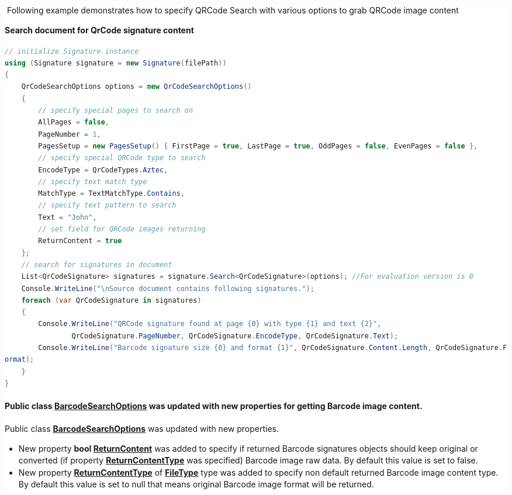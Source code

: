  Following example demonstrates how to specify QRCode Search with various options to grab QRCode image content

**Search document for QrCode signature content**

```csharp
// initialize Signature instance
using (Signature signature = new Signature(filePath))
{
    QrCodeSearchOptions options = new QrCodeSearchOptions()
    {
        // specify special pages to search on 
        AllPages = false,
        PageNumber = 1,
        PagesSetup = new PagesSetup() { FirstPage = true, LastPage = true, OddPages = false, EvenPages = false },
        // specify special QRCode type to search
        EncodeType = QrCodeTypes.Aztec,
        // specify text match type
        MatchType = TextMatchType.Contains,
        // specify text pattern to search
        Text = "John",
        // set field for QRCode images returning
        ReturnContent = true
    };
    // search for signatures in document
    List<QrCodeSignature> signatures = signature.Search<QrCodeSignature>(options); //For evaluation version is 0
    Console.WriteLine("\nSource document contains following signatures.");
    foreach (var QrCodeSignature in signatures)
    {
        Console.WriteLine("QRCode signature found at page {0} with type {1} and text {2}", 
                QrCodeSignature.PageNumber, QrCodeSignature.EncodeType, QrCodeSignature.Text);
        Console.WriteLine("Barcode signature size {0} and format {1}", QrCodeSignature.Content.Length, QrCodeSignature.Format);
    }
}
```

#### Public class [BarcodeSearchOptions](https://apireference.groupdocs.com/net/signature/groupdocs.signature.options/barcodesearchoptions) was updated with new properties for getting Barcode image content.

Public class **[BarcodeSearchOptions](https://apireference.groupdocs.com/net/signature/groupdocs.signature.options/barcodesearchoptions)** was updated with new properties.

*   New property **bool [ReturnContent](https://apireference.groupdocs.com/net/signature/groupdocs.signature.options/barcodesearchoptions/properties/returncontent)** was added to specify if returned Barcode signatures objects should keep original or converted (if property **[ReturnContentType](https://apireference.groupdocs.com/net/signature/groupdocs.signature.options/barcodesearchoptions/properties/returncontenttype)** was specified) Barcode image raw data. By default this value is set to false.
*   New property **[ReturnContentType](https://apireference.groupdocs.com/net/signature/groupdocs.signature.options/barcodesearchoptions/properties/returncontenttype)** of **[FileType](https://apireference.groupdocs.com/net/signature/groupdocs.signature.domain/filetype)** type was added to specify non default returned Barcode image content type. By default this value is set to null that means original Barcode image format will be returned.
